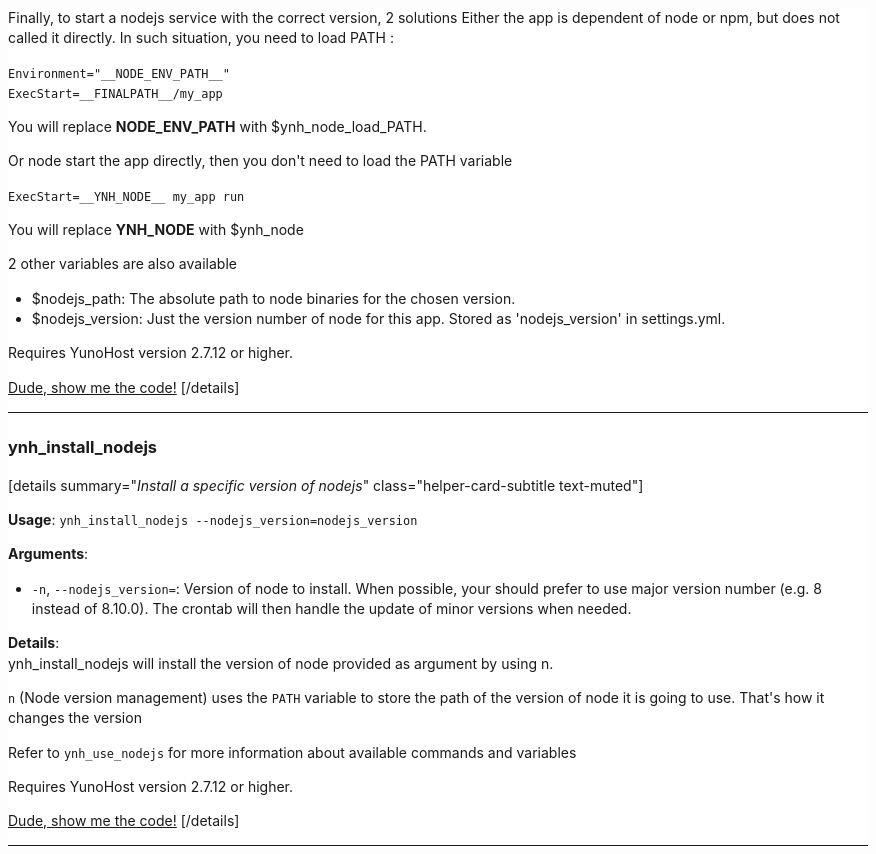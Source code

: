 Finally, to start a nodejs service with the correct version, 2 solutions
 Either the app is dependent of node or npm, but does not called it directly.
 In such situation, you need to load PATH :
```
Environment="__NODE_ENV_PATH__"
ExecStart=__FINALPATH__/my_app
```
You will replace __NODE_ENV_PATH__ with $ynh_node_load_PATH.

Or node start the app directly, then you don't need to load the PATH variable
```
ExecStart=__YNH_NODE__ my_app run
```
You will replace __YNH_NODE__ with $ynh_node

2 other variables are also available
  - $nodejs_path: The absolute path to node binaries for the chosen version.
  - $nodejs_version: Just the version number of node for this app. Stored as 'nodejs_version' in settings.yml.

Requires YunoHost version 2.7.12 or higher.


[Dude, show me the code!](https://github.com/YunoHost/yunohost/blob/7d0d82ae016ae3e7cdb06423b67678d7f7a5d9ca/helpers/nodejs#L52)
[/details]

---

### ynh_install_nodejs
[details summary="<i>Install a specific version of nodejs</i>" class="helper-card-subtitle text-muted"]

**Usage**: `ynh_install_nodejs --nodejs_version=nodejs_version`

**Arguments**:
- `-n`, `--nodejs_version=`: Version of node to install. When possible, your should prefer to use major version number (e.g. 8 instead of 8.10.0). The crontab will then handle the update of minor versions when needed.

**Details**:  
ynh_install_nodejs will install the version of node provided as argument by using n.

`n` (Node version management) uses the `PATH` variable to store the path of the version of node it is going to use.
That's how it changes the version

Refer to `ynh_use_nodejs` for more information about available commands and variables

Requires YunoHost version 2.7.12 or higher.


[Dude, show me the code!](https://github.com/YunoHost/yunohost/blob/7d0d82ae016ae3e7cdb06423b67678d7f7a5d9ca/helpers/nodejs#L92)
[/details]

---
